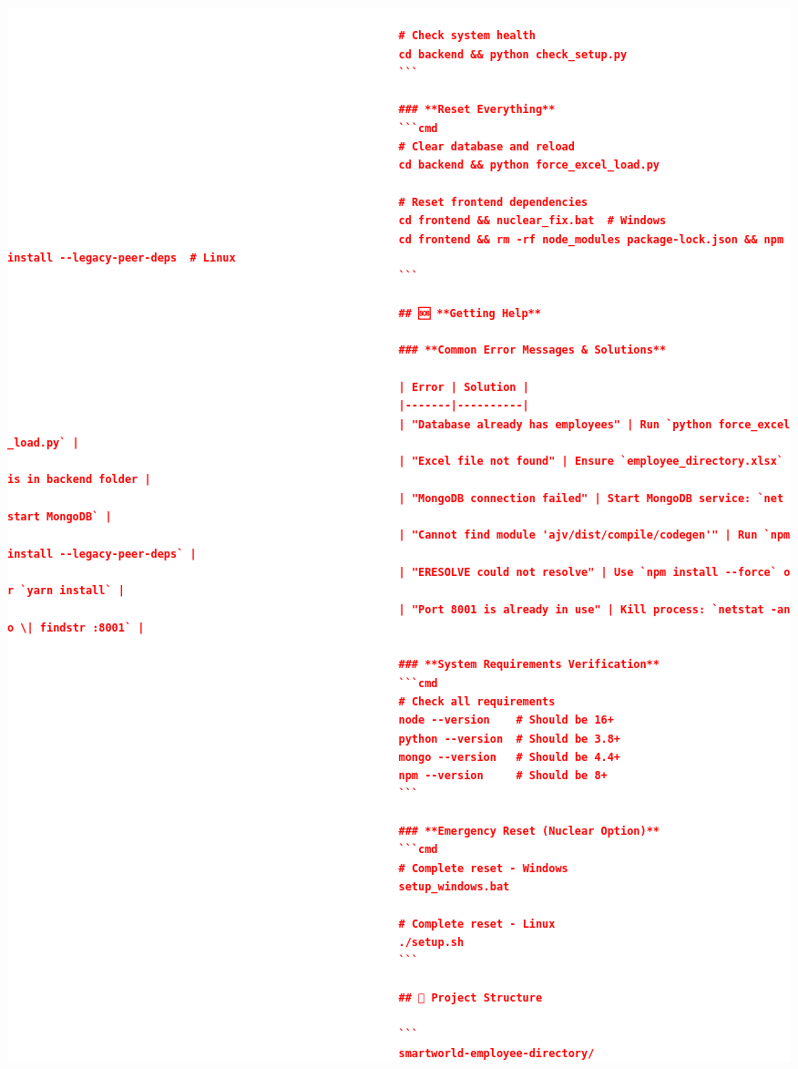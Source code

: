 ```json

                                                            # Check system health  
                                                            cd backend && python check_setup.py
                                                            ```

                                                            ### **Reset Everything**
                                                            ```cmd
                                                            # Clear database and reload
                                                            cd backend && python force_excel_load.py

                                                            # Reset frontend dependencies  
                                                            cd frontend && nuclear_fix.bat  # Windows
                                                            cd frontend && rm -rf node_modules package-lock.json && npm install --legacy-peer-deps  # Linux
                                                            ```

                                                            ## 🆘 **Getting Help**

                                                            ### **Common Error Messages & Solutions**

                                                            | Error | Solution |
                                                            |-------|----------|
                                                            | "Database already has employees" | Run `python force_excel_load.py` |
                                                            | "Excel file not found" | Ensure `employee_directory.xlsx` is in backend folder |
                                                            | "MongoDB connection failed" | Start MongoDB service: `net start MongoDB` |
                                                            | "Cannot find module 'ajv/dist/compile/codegen'" | Run `npm install --legacy-peer-deps` |
                                                            | "ERESOLVE could not resolve" | Use `npm install --force` or `yarn install` |
                                                            | "Port 8001 is already in use" | Kill process: `netstat -ano \| findstr :8001` |

                                                            ### **System Requirements Verification**
                                                            ```cmd
                                                            # Check all requirements
                                                            node --version    # Should be 16+
                                                            python --version  # Should be 3.8+
                                                            mongo --version   # Should be 4.4+
                                                            npm --version     # Should be 8+
                                                            ```

                                                            ### **Emergency Reset (Nuclear Option)**
                                                            ```cmd
                                                            # Complete reset - Windows
                                                            setup_windows.bat

                                                            # Complete reset - Linux  
                                                            ./setup.sh
                                                            ```

                                                            ## 📁 Project Structure

                                                            ```
                                                            smartworld-employee-directory/
```